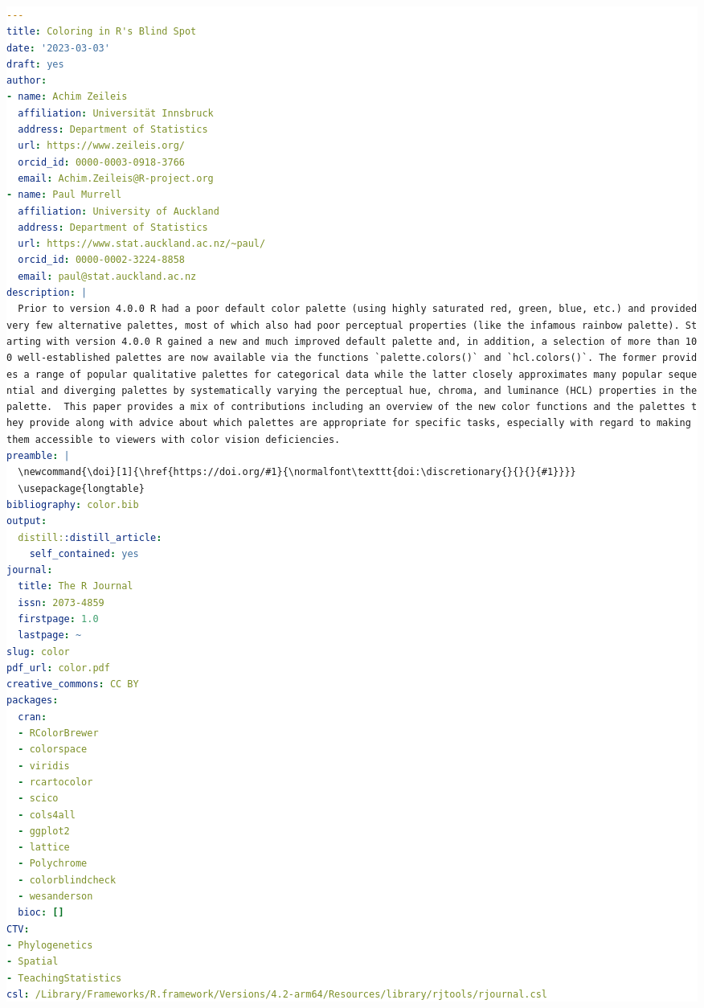 ```yaml
---
title: Coloring in R's Blind Spot
date: '2023-03-03'
draft: yes
author:
- name: Achim Zeileis
  affiliation: Universität Innsbruck
  address: Department of Statistics
  url: https://www.zeileis.org/
  orcid_id: 0000-0003-0918-3766
  email: Achim.Zeileis@R-project.org
- name: Paul Murrell
  affiliation: University of Auckland
  address: Department of Statistics
  url: https://www.stat.auckland.ac.nz/~paul/
  orcid_id: 0000-0002-3224-8858
  email: paul@stat.auckland.ac.nz
description: |
  Prior to version 4.0.0 R had a poor default color palette (using highly saturated red, green, blue, etc.) and provided very few alternative palettes, most of which also had poor perceptual properties (like the infamous rainbow palette). Starting with version 4.0.0 R gained a new and much improved default palette and, in addition, a selection of more than 100 well-established palettes are now available via the functions `palette.colors()` and `hcl.colors()`. The former provides a range of popular qualitative palettes for categorical data while the latter closely approximates many popular sequential and diverging palettes by systematically varying the perceptual hue, chroma, and luminance (HCL) properties in the palette.  This paper provides a mix of contributions including an overview of the new color functions and the palettes they provide along with advice about which palettes are appropriate for specific tasks, especially with regard to making them accessible to viewers with color vision deficiencies.
preamble: |
  \newcommand{\doi}[1]{\href{https://doi.org/#1}{\normalfont\texttt{doi:\discretionary{}{}{}{#1}}}}
  \usepackage{longtable}
bibliography: color.bib
output:
  distill::distill_article:
    self_contained: yes
journal:
  title: The R Journal
  issn: 2073-4859
  firstpage: 1.0
  lastpage: ~
slug: color
pdf_url: color.pdf
creative_commons: CC BY
packages:
  cran:
  - RColorBrewer
  - colorspace
  - viridis
  - rcartocolor
  - scico
  - cols4all
  - ggplot2
  - lattice
  - Polychrome
  - colorblindcheck
  - wesanderson
  bioc: []
CTV:
- Phylogenetics
- Spatial
- TeachingStatistics
csl: /Library/Frameworks/R.framework/Versions/4.2-arm64/Resources/library/rjtools/rjournal.csl
```